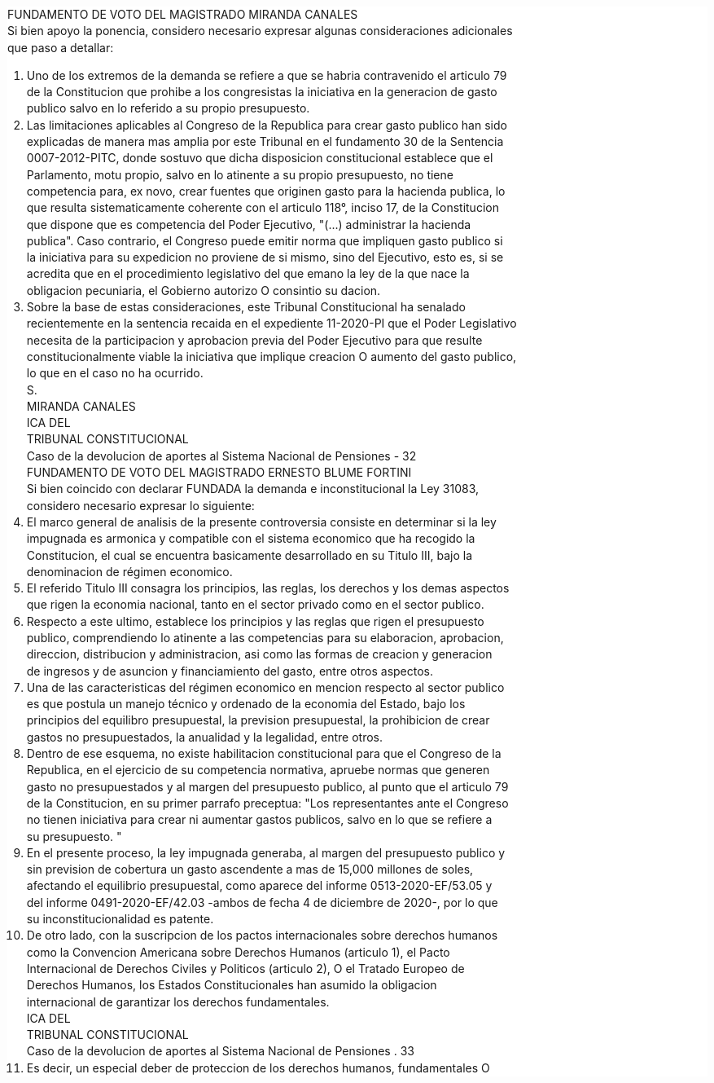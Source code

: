 FUNDAMENTO DE VOTO DEL MAGISTRADO MIRANDA CANALES  
Si bien apoyo la ponencia, considero necesario expresar algunas consideraciones adicionales  
que paso a detallar:  
1. Uno de los extremos de la demanda se refiere a que se habria contravenido el articulo 79  
de la Constitucion que prohibe a los congresistas la iniciativa en la generacion de gasto  
publico salvo en lo referido a su propio presupuesto.  
2. Las limitaciones aplicables al Congreso de la Republica para crear gasto publico han sido  
explicadas de manera mas amplia por este Tribunal en el fundamento 30 de la Sentencia  
0007-2012-PITC, donde sostuvo que dicha disposicion constitucional establece que el  
Parlamento, motu propio, salvo en lo atinente a su propio presupuesto, no tiene  
competencia para, ex novo, crear fuentes que originen gasto para la hacienda publica, lo  
que resulta sistematicamente coherente con el articulo 118°, inciso 17, de la Constitucion  
que dispone que es competencia del Poder Ejecutivo, "(...) administrar la hacienda  
publica". Caso contrario, el Congreso puede emitir norma que impliquen gasto publico si  
la iniciativa para su expedicion no proviene de si mismo, sino del Ejecutivo, esto es, si se  
acredita que en el procedimiento legislativo del que emano la ley de la que nace la  
obligacion pecuniaria, el Gobierno autorizo O consintio su dacion.  
3. Sobre la base de estas consideraciones, este Tribunal Constitucional ha senalado  
recientemente en la sentencia recaida en el expediente 11-2020-PI que el Poder Legislativo  
necesita de la participacion y aprobacion previa del Poder Ejecutivo para que resulte  
constitucionalmente viable la iniciativa que implique creacion O aumento del gasto publico,  
lo que en el caso no ha ocurrido.  
S.  
MIRANDA CANALES  
ICA DEL  
TRIBUNAL CONSTITUCIONAL  
Caso de la devolucion de aportes al Sistema Nacional de Pensiones - 32  
FUNDAMENTO DE VOTO DEL MAGISTRADO ERNESTO BLUME FORTINI  
Si bien coincido con declarar FUNDADA la demanda e inconstitucional la Ley 31083,  
considero necesario expresar lo siguiente:  
1. El marco general de analisis de la presente controversia consiste en determinar si la ley  
impugnada es armonica y compatible con el sistema economico que ha recogido la  
Constitucion, el cual se encuentra basicamente desarrollado en su Titulo III, bajo la  
denominacion de régimen economico.  
2. El referido Titulo III consagra los principios, las reglas, los derechos y los demas aspectos  
que rigen la economia nacional, tanto en el sector privado como en el sector publico.  
3. Respecto a este ultimo, establece los principios y las reglas que rigen el presupuesto  
publico, comprendiendo lo atinente a las competencias para su elaboracion, aprobacion,  
direccion, distribucion y administracion, asi como las formas de creacion y generacion  
de ingresos y de asuncion y financiamiento del gasto, entre otros aspectos.  
4. Una de las caracteristicas del régimen economico en mencion respecto al sector publico  
es que postula un manejo técnico y ordenado de la economia del Estado, bajo los  
principios del equilibro presupuestal, la prevision presupuestal, la prohibicion de crear  
gastos no presupuestados, la anualidad y la legalidad, entre otros.  
5. Dentro de ese esquema, no existe habilitacion constitucional para que el Congreso de la  
Republica, en el ejercicio de su competencia normativa, apruebe normas que generen  
gasto no presupuestados y al margen del presupuesto publico, al punto que el articulo 79  
de la Constitucion, en su primer parrafo preceptua: "Los representantes ante el Congreso  
no tienen iniciativa para crear ni aumentar gastos publicos, salvo en lo que se refiere a  
su presupuesto. "  
6. En el presente proceso, la ley impugnada generaba, al margen del presupuesto publico y  
sin prevision de cobertura un gasto ascendente a mas de 15,000 millones de soles,  
afectando el equilibrio presupuestal, como aparece del informe 0513-2020-EF/53.05 y  
del informe 0491-2020-EF/42.03 -ambos de fecha 4 de diciembre de 2020-, por lo que  
su inconstitucionalidad es patente.  
7. De otro lado, con la suscripcion de los pactos internacionales sobre derechos humanos  
como la Convencion Americana sobre Derechos Humanos (articulo 1), el Pacto  
Internacional de Derechos Civiles y Politicos (articulo 2), O el Tratado Europeo de  
Derechos Humanos, los Estados Constitucionales han asumido la obligacion  
internacional de garantizar los derechos fundamentales.  
ICA DEL  
TRIBUNAL CONSTITUCIONAL  
Caso de la devolucion de aportes al Sistema Nacional de Pensiones . 33  
8. Es decir, un especial deber de proteccion de los derechos humanos, fundamentales O  